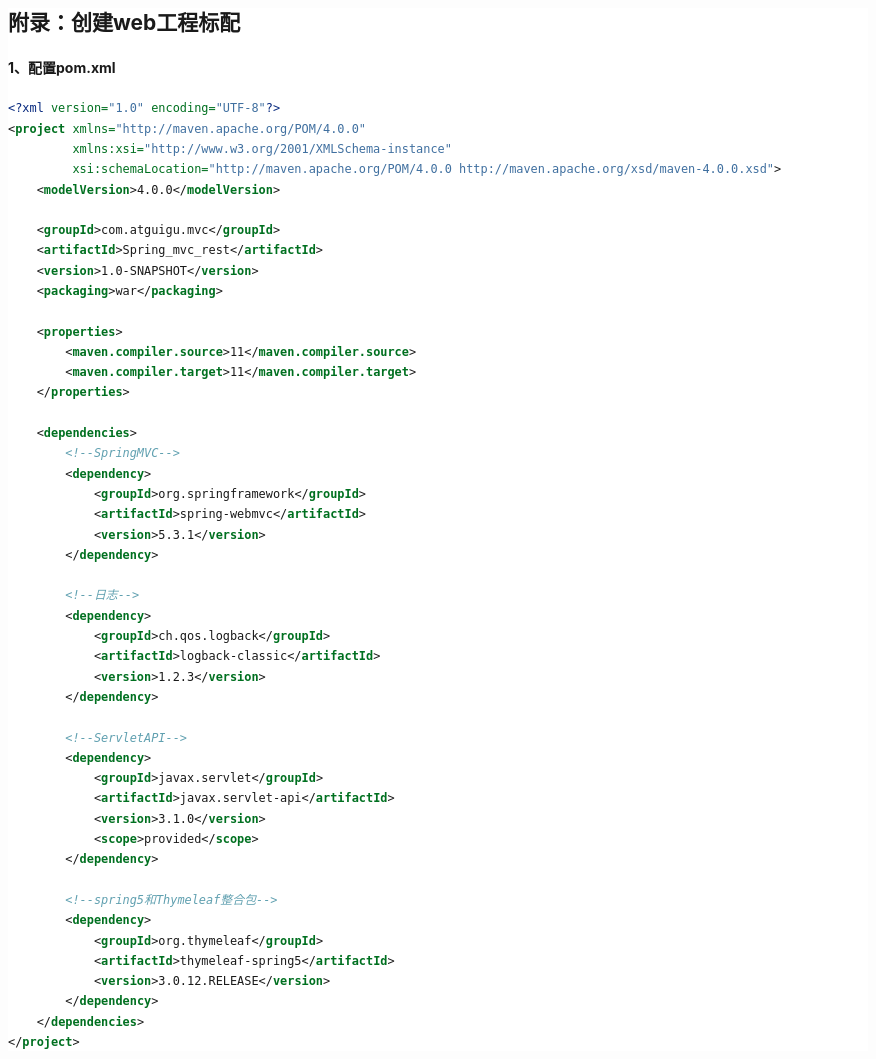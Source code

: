 

## 附录：创建web工程标配

#### 1、配置pom.xml

```xml
<?xml version="1.0" encoding="UTF-8"?>
<project xmlns="http://maven.apache.org/POM/4.0.0"
         xmlns:xsi="http://www.w3.org/2001/XMLSchema-instance"
         xsi:schemaLocation="http://maven.apache.org/POM/4.0.0 http://maven.apache.org/xsd/maven-4.0.0.xsd">
    <modelVersion>4.0.0</modelVersion>

    <groupId>com.atguigu.mvc</groupId>
    <artifactId>Spring_mvc_rest</artifactId>
    <version>1.0-SNAPSHOT</version>
    <packaging>war</packaging>

    <properties>
        <maven.compiler.source>11</maven.compiler.source>
        <maven.compiler.target>11</maven.compiler.target>
    </properties>

    <dependencies>
        <!--SpringMVC-->
        <dependency>
            <groupId>org.springframework</groupId>
            <artifactId>spring-webmvc</artifactId>
            <version>5.3.1</version>
        </dependency>

        <!--日志-->
        <dependency>
            <groupId>ch.qos.logback</groupId>
            <artifactId>logback-classic</artifactId>
            <version>1.2.3</version>
        </dependency>

        <!--ServletAPI-->
        <dependency>
            <groupId>javax.servlet</groupId>
            <artifactId>javax.servlet-api</artifactId>
            <version>3.1.0</version>
            <scope>provided</scope>
        </dependency>

        <!--spring5和Thymeleaf整合包-->
        <dependency>
            <groupId>org.thymeleaf</groupId>
            <artifactId>thymeleaf-spring5</artifactId>
            <version>3.0.12.RELEASE</version>
        </dependency>
    </dependencies>
</project>
```
